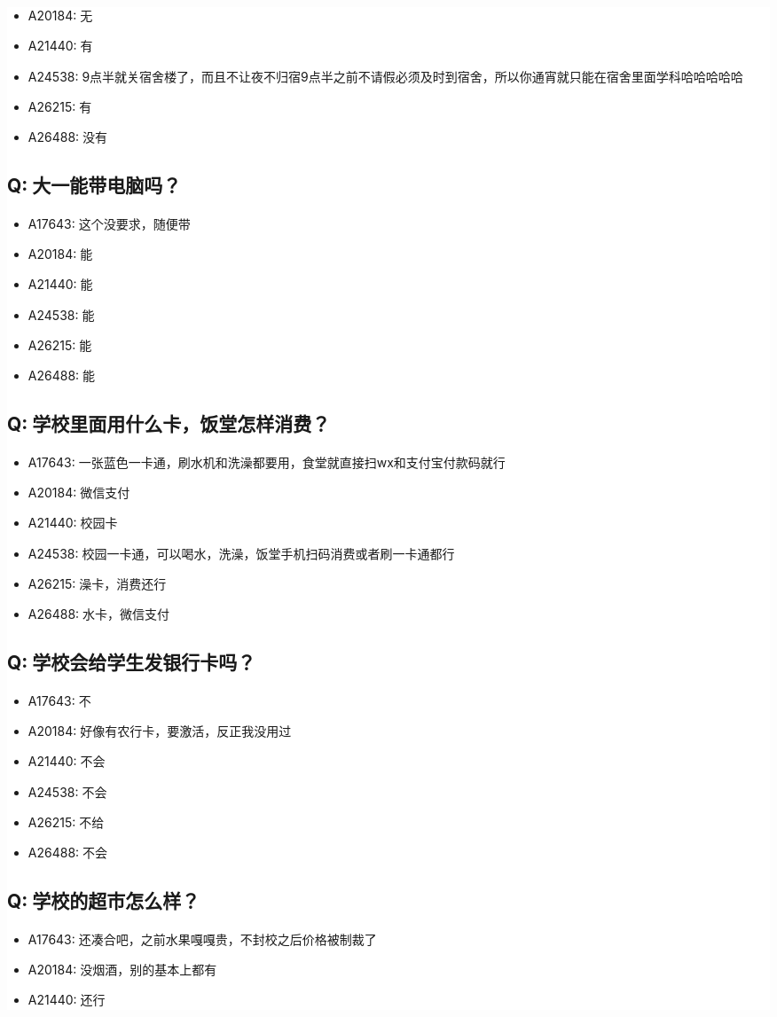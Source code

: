 - A20184: 无

- A21440: 有

- A24538: 9点半就关宿舍楼了，而且不让夜不归宿9点半之前不请假必须及时到宿舍，所以你通宵就只能在宿舍里面学科哈哈哈哈哈

- A26215: 有

- A26488: 没有

## Q: 大一能带电脑吗？

- A17643: 这个没要求，随便带

- A20184: 能

- A21440: 能

- A24538: 能

- A26215: 能

- A26488: 能

## Q: 学校里面用什么卡，饭堂怎样消费？

- A17643: 一张蓝色一卡通，刷水机和洗澡都要用，食堂就直接扫wx和支付宝付款码就行

- A20184: 微信支付

- A21440: 校园卡

- A24538: 校园一卡通，可以喝水，洗澡，饭堂手机扫码消费或者刷一卡通都行

- A26215: 澡卡，消费还行

- A26488: 水卡，微信支付

## Q: 学校会给学生发银行卡吗？

- A17643: 不

- A20184: 好像有农行卡，要激活，反正我没用过

- A21440: 不会

- A24538: 不会

- A26215: 不给

- A26488: 不会

## Q: 学校的超市怎么样？

- A17643: 还凑合吧，之前水果嘎嘎贵，不封校之后价格被制裁了

- A20184: 没烟酒，别的基本上都有

- A21440: 还行

